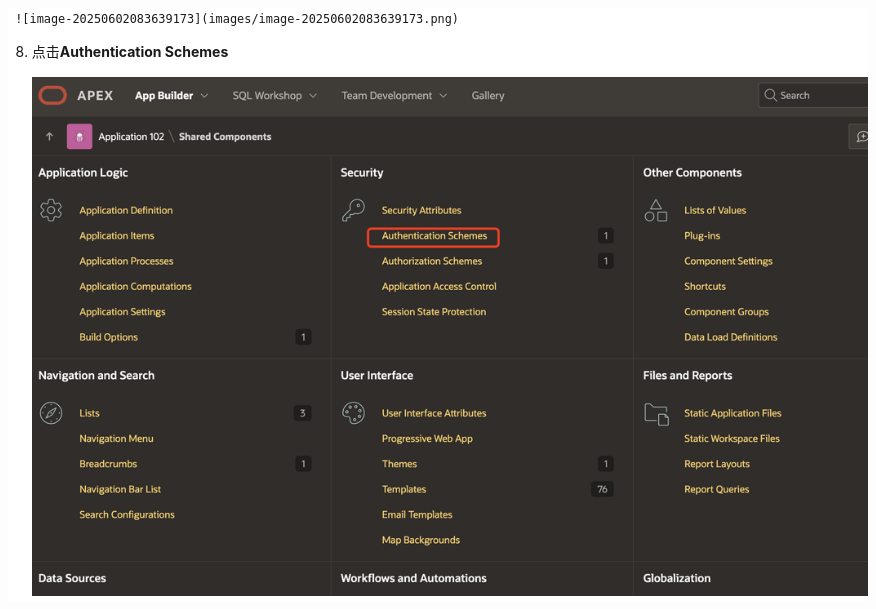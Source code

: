      ![image-20250602083639173](images/image-20250602083639173.png)

8.   点击**Authentication Schemes**

     ![image-20250602083733395](images/image-20250602083733395.png)
